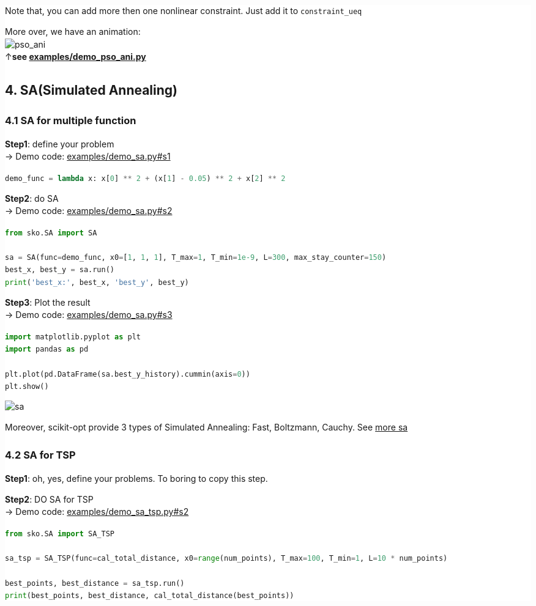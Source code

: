 Note that, you can add more then one nonlinear constraint. Just add it to `constraint_ueq`

More over, we have an animation:  
![pso_ani](https://img1.github.io/heuristic_algorithm/pso.gif)  
↑**see [examples/demo_pso_ani.py](https://github.com/guofei9987/scikit-opt/blob/master/examples/demo_pso_ani.py)**


## 4. SA(Simulated Annealing)
### 4.1 SA for multiple function
**Step1**: define your problem  
-> Demo code: [examples/demo_sa.py#s1](https://github.com/guofei9987/scikit-opt/blob/master/examples/demo_sa.py#L1)
```python
demo_func = lambda x: x[0] ** 2 + (x[1] - 0.05) ** 2 + x[2] ** 2

```
**Step2**: do SA  
-> Demo code: [examples/demo_sa.py#s2](https://github.com/guofei9987/scikit-opt/blob/master/examples/demo_sa.py#L3)
```python
from sko.SA import SA

sa = SA(func=demo_func, x0=[1, 1, 1], T_max=1, T_min=1e-9, L=300, max_stay_counter=150)
best_x, best_y = sa.run()
print('best_x:', best_x, 'best_y', best_y)

```

**Step3**: Plot the result  
-> Demo code: [examples/demo_sa.py#s3](https://github.com/guofei9987/scikit-opt/blob/master/examples/demo_sa.py#L10)
```python
import matplotlib.pyplot as plt
import pandas as pd

plt.plot(pd.DataFrame(sa.best_y_history).cummin(axis=0))
plt.show()

```
![sa](https://img1.github.io/heuristic_algorithm/sa.png)


Moreover, scikit-opt provide 3 types of Simulated Annealing: Fast, Boltzmann, Cauchy. See [more sa](https://scikit-opt.github.io/scikit-opt/#/en/more_sa)
### 4.2 SA for TSP
**Step1**: oh, yes, define your problems. To boring to copy this step.  

**Step2**: DO SA for TSP  
-> Demo code: [examples/demo_sa_tsp.py#s2](https://github.com/guofei9987/scikit-opt/blob/master/examples/demo_sa_tsp.py#L21)
```python
from sko.SA import SA_TSP

sa_tsp = SA_TSP(func=cal_total_distance, x0=range(num_points), T_max=100, T_min=1, L=10 * num_points)

best_points, best_distance = sa_tsp.run()
print(best_points, best_distance, cal_total_distance(best_points))
```
